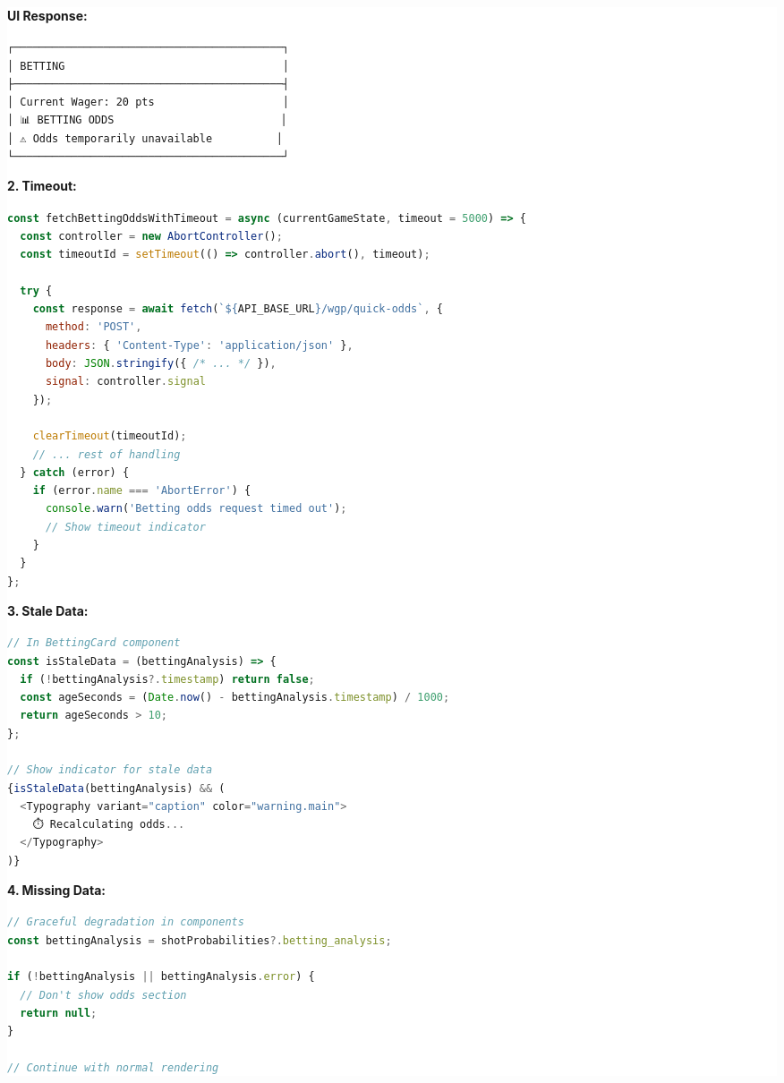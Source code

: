 **UI Response:**
```
┌──────────────────────────────────────────┐
│ BETTING                                  │
├──────────────────────────────────────────┤
│ Current Wager: 20 pts                    │
│ 📊 BETTING ODDS                          │
│ ⚠️ Odds temporarily unavailable          │
└──────────────────────────────────────────┘
```

**2. Timeout:**
```javascript
const fetchBettingOddsWithTimeout = async (currentGameState, timeout = 5000) => {
  const controller = new AbortController();
  const timeoutId = setTimeout(() => controller.abort(), timeout);

  try {
    const response = await fetch(`${API_BASE_URL}/wgp/quick-odds`, {
      method: 'POST',
      headers: { 'Content-Type': 'application/json' },
      body: JSON.stringify({ /* ... */ }),
      signal: controller.signal
    });

    clearTimeout(timeoutId);
    // ... rest of handling
  } catch (error) {
    if (error.name === 'AbortError') {
      console.warn('Betting odds request timed out');
      // Show timeout indicator
    }
  }
};
```

**3. Stale Data:**
```javascript
// In BettingCard component
const isStaleData = (bettingAnalysis) => {
  if (!bettingAnalysis?.timestamp) return false;
  const ageSeconds = (Date.now() - bettingAnalysis.timestamp) / 1000;
  return ageSeconds > 10;
};

// Show indicator for stale data
{isStaleData(bettingAnalysis) && (
  <Typography variant="caption" color="warning.main">
    ⏱️ Recalculating odds...
  </Typography>
)}
```

**4. Missing Data:**
```javascript
// Graceful degradation in components
const bettingAnalysis = shotProbabilities?.betting_analysis;

if (!bettingAnalysis || bettingAnalysis.error) {
  // Don't show odds section
  return null;
}

// Continue with normal rendering
```
